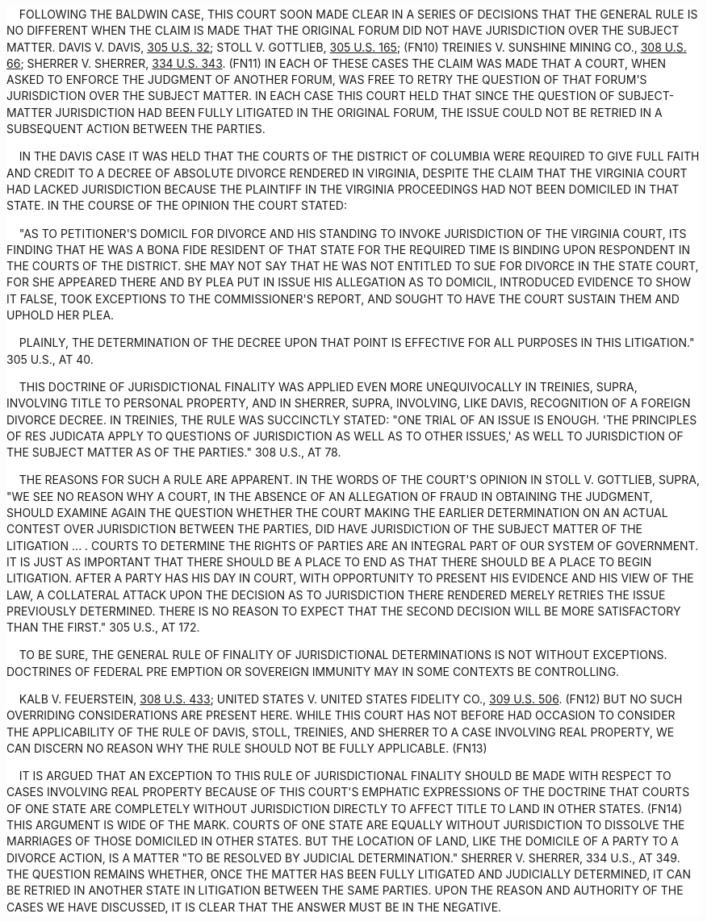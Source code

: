     FOLLOWING THE BALDWIN CASE, THIS COURT SOON MADE CLEAR IN A SERIES OF DECISIONS THAT THE GENERAL RULE IS NO DIFFERENT WHEN THE CLAIM IS MADE THAT THE ORIGINAL FORUM DID NOT HAVE JURISDICTION OVER THE SUBJECT MATTER.  DAVIS V. DAVIS, [305 U.S. 32][/us/courts/scotus/usReporter/305/32]; STOLL V. GOTTLIEB, [305 U.S. 165][/us/courts/scotus/usReporter/305/165]; (FN10) TREINIES V. SUNSHINE MINING CO., [308 U.S. 66][/us/courts/scotus/usReporter/308/66]; SHERRER V. SHERRER, [334 U.S. 343][/us/courts/scotus/usReporter/334/343].  (FN11)  IN EACH OF THESE CASES THE CLAIM WAS MADE THAT A COURT, WHEN ASKED TO ENFORCE THE JUDGMENT OF ANOTHER FORUM, WAS FREE TO RETRY THE QUESTION OF THAT FORUM'S JURISDICTION OVER THE SUBJECT MATTER.  IN EACH CASE THIS COURT HELD THAT SINCE THE QUESTION OF SUBJECT-MATTER JURISDICTION HAD BEEN FULLY LITIGATED IN THE ORIGINAL FORUM, THE ISSUE COULD NOT BE RETRIED IN A SUBSEQUENT ACTION BETWEEN THE PARTIES.

    IN THE DAVIS CASE IT WAS HELD THAT THE COURTS OF THE DISTRICT OF COLUMBIA WERE REQUIRED TO GIVE FULL FAITH AND CREDIT TO A DECREE OF ABSOLUTE DIVORCE RENDERED IN VIRGINIA, DESPITE THE CLAIM THAT THE VIRGINIA COURT HAD LACKED JURISDICTION BECAUSE THE PLAINTIFF IN THE VIRGINIA PROCEEDINGS HAD NOT BEEN DOMICILED IN THAT STATE.  IN THE COURSE OF THE OPINION THE COURT STATED:

    "AS TO PETITIONER'S DOMICIL FOR DIVORCE AND HIS STANDING TO INVOKE JURISDICTION OF THE VIRGINIA COURT, ITS FINDING THAT HE WAS A BONA FIDE RESIDENT OF THAT STATE FOR THE REQUIRED TIME IS BINDING UPON RESPONDENT IN THE COURTS OF THE DISTRICT.  SHE MAY NOT SAY THAT HE WAS NOT ENTITLED TO SUE FOR DIVORCE IN THE STATE COURT, FOR SHE APPEARED THERE AND BY PLEA PUT IN ISSUE HIS ALLEGATION AS TO DOMICIL, INTRODUCED EVIDENCE TO SHOW IT FALSE, TOOK EXCEPTIONS TO THE COMMISSIONER'S REPORT, AND SOUGHT TO HAVE THE COURT SUSTAIN THEM AND UPHOLD HER PLEA.

    PLAINLY, THE DETERMINATION OF THE DECREE UPON THAT POINT IS EFFECTIVE FOR ALL PURPOSES IN THIS LITIGATION."  305 U.S., AT 40.

    THIS DOCTRINE OF JURISDICTIONAL FINALITY WAS APPLIED EVEN MORE UNEQUIVOCALLY IN TREINIES, SUPRA, INVOLVING TITLE TO PERSONAL PROPERTY, AND IN SHERRER, SUPRA, INVOLVING, LIKE DAVIS, RECOGNITION OF A FOREIGN DIVORCE DECREE.  IN TREINIES, THE RULE WAS SUCCINCTLY STATED:  "ONE TRIAL OF AN ISSUE IS ENOUGH.  'THE PRINCIPLES OF RES JUDICATA APPLY TO QUESTIONS OF JURISDICTION AS WELL AS TO OTHER ISSUES,' AS WELL TO JURISDICTION OF THE SUBJECT MATTER AS OF THE PARTIES."  308 U.S., AT 78.

    THE REASONS FOR SUCH A RULE ARE APPARENT.  IN THE WORDS OF THE COURT'S OPINION IN STOLL V. GOTTLIEB, SUPRA, "WE SEE NO REASON WHY A COURT, IN THE ABSENCE OF AN ALLEGATION OF FRAUD IN OBTAINING THE JUDGMENT, SHOULD EXAMINE AGAIN THE QUESTION WHETHER THE COURT MAKING THE EARLIER DETERMINATION ON AN ACTUAL CONTEST OVER JURISDICTION BETWEEN THE PARTIES, DID HAVE JURISDICTION OF THE SUBJECT MATTER OF THE LITIGATION  ...  .  COURTS TO DETERMINE THE RIGHTS OF PARTIES ARE AN INTEGRAL PART OF OUR SYSTEM OF GOVERNMENT.  IT IS JUST AS IMPORTANT THAT THERE SHOULD BE A PLACE TO END AS THAT THERE SHOULD BE A PLACE TO BEGIN LITIGATION.  AFTER A PARTY HAS HIS DAY IN COURT, WITH OPPORTUNITY TO PRESENT HIS EVIDENCE AND HIS VIEW OF THE LAW, A COLLATERAL ATTACK UPON THE DECISION AS TO JURISDICTION THERE RENDERED MERELY RETRIES THE ISSUE PREVIOUSLY DETERMINED.  THERE IS NO REASON TO EXPECT THAT THE SECOND DECISION WILL BE MORE SATISFACTORY THAN THE FIRST."  305 U.S., AT 172.

    TO BE SURE, THE GENERAL RULE OF FINALITY OF JURISDICTIONAL DETERMINATIONS IS NOT WITHOUT EXCEPTIONS.  DOCTRINES OF FEDERAL PRE EMPTION OR SOVEREIGN IMMUNITY MAY IN SOME CONTEXTS BE CONTROLLING.

    KALB V. FEUERSTEIN, [308 U.S. 433][/us/courts/scotus/usReporter/308/433]; UNITED STATES V. UNITED STATES FIDELITY CO., [309 U.S. 506][/us/courts/scotus/usReporter/309/506].  (FN12)  BUT NO SUCH OVERRIDING CONSIDERATIONS ARE PRESENT HERE.  WHILE THIS COURT HAS NOT BEFORE HAD OCCASION TO CONSIDER THE APPLICABILITY OF THE RULE OF DAVIS, STOLL, TREINIES, AND SHERRER TO A CASE INVOLVING REAL PROPERTY, WE CAN DISCERN NO REASON WHY THE RULE SHOULD NOT BE FULLY APPLICABLE.  (FN13)

    IT IS ARGUED THAT AN EXCEPTION TO THIS RULE OF JURISDICTIONAL FINALITY SHOULD BE MADE WITH RESPECT TO CASES INVOLVING REAL PROPERTY BECAUSE OF THIS COURT'S EMPHATIC EXPRESSIONS OF THE DOCTRINE THAT COURTS OF ONE STATE ARE COMPLETELY WITHOUT JURISDICTION DIRECTLY TO AFFECT TITLE TO LAND IN OTHER STATES.  (FN14)  THIS ARGUMENT IS WIDE OF THE MARK.  COURTS OF ONE STATE ARE EQUALLY WITHOUT JURISDICTION TO DISSOLVE THE MARRIAGES OF THOSE DOMICILED IN OTHER STATES.  BUT THE LOCATION OF LAND, LIKE THE DOMICILE OF A PARTY TO A DIVORCE ACTION, IS A MATTER "TO BE RESOLVED BY JUDICIAL DETERMINATION."  SHERRER V. SHERRER, 334 U.S., AT 349.  THE QUESTION REMAINS WHETHER, ONCE THE MATTER HAS BEEN FULLY LITIGATED AND JUDICIALLY DETERMINED, IT CAN BE RETRIED IN ANOTHER STATE IN LITIGATION BETWEEN THE SAME PARTIES.  UPON THE REASON AND AUTHORITY OF THE CASES WE HAVE DISCUSSED, IT IS CLEAR THAT THE ANSWER MUST BE IN THE NEGATIVE.


[/us/courts/scotus/usReporter/375/106]: https://publicdocs.github.io/go/links?ns=uslm-x&ref=%2Fus%2Fcourts%2Fscotus%2FusReporter%2F375%2F106
[/us/courts/scotus/usReporter/371/946]: https://publicdocs.github.io/go/links?ns=uslm-x&ref=%2Fus%2Fcourts%2Fscotus%2FusReporter%2F371%2F946
[/us/courts/scotus/usReporter/315/343]: https://publicdocs.github.io/go/links?ns=uslm-x&ref=%2Fus%2Fcourts%2Fscotus%2FusReporter%2F315%2F343
[/us/courts/scotus/usReporter/283/522]: https://publicdocs.github.io/go/links?ns=uslm-x&ref=%2Fus%2Fcourts%2Fscotus%2FusReporter%2F283%2F522
[/us/courts/scotus/usReporter/305/32]: https://publicdocs.github.io/go/links?ns=uslm-x&ref=%2Fus%2Fcourts%2Fscotus%2FusReporter%2F305%2F32
[/us/courts/scotus/usReporter/305/165]: https://publicdocs.github.io/go/links?ns=uslm-x&ref=%2Fus%2Fcourts%2Fscotus%2FusReporter%2F305%2F165
[/us/courts/scotus/usReporter/308/66]: https://publicdocs.github.io/go/links?ns=uslm-x&ref=%2Fus%2Fcourts%2Fscotus%2FusReporter%2F308%2F66
[/us/courts/scotus/usReporter/334/343]: https://publicdocs.github.io/go/links?ns=uslm-x&ref=%2Fus%2Fcourts%2Fscotus%2FusReporter%2F334%2F343
[/us/courts/scotus/usReporter/308/433]: https://publicdocs.github.io/go/links?ns=uslm-x&ref=%2Fus%2Fcourts%2Fscotus%2FusReporter%2F308%2F433
[/us/courts/scotus/usReporter/309/506]: https://publicdocs.github.io/go/links?ns=uslm-x&ref=%2Fus%2Fcourts%2Fscotus%2FusReporter%2F309%2F506
[/us/courts/scotus/usReporter/330/731]: https://publicdocs.github.io/go/links?ns=uslm-x&ref=%2Fus%2Fcourts%2Fscotus%2FusReporter%2F330%2F731
[/us/courts/scotus/usReporter/196/23]: https://publicdocs.github.io/go/links?ns=uslm-x&ref=%2Fus%2Fcourts%2Fscotus%2FusReporter%2F196%2F23
[/us/stat/62/947]: https://publicdocs.github.io/go/links?ns=uslm&ref=%2Fus%2Fstat%2F62%2F947
[/us/usc/t28/s1738]: https://publicdocs.github.io/go/links?ns=uslm&ref=%2Fus%2Fusc%2Ft28%2Fs1738
[/us/stat/1/122]: https://publicdocs.github.io/go/links?ns=uslm&ref=%2Fus%2Fstat%2F1%2F122
[/us/courts/scotus/usReporter/305/32]: https://publicdocs.github.io/go/links?ns=uslm-x&ref=%2Fus%2Fcourts%2Fscotus%2FusReporter%2F305%2F32
[/us/courts/scotus/usReporter/143/359]: https://publicdocs.github.io/go/links?ns=uslm-x&ref=%2Fus%2Fcourts%2Fscotus%2FusReporter%2F143%2F359
[/us/courts/scotus/usReporter/308/371]: https://publicdocs.github.io/go/links?ns=uslm-x&ref=%2Fus%2Fcourts%2Fscotus%2FusReporter%2F308%2F371
[/us/courts/scotus/usReporter/91/160]: https://publicdocs.github.io/go/links?ns=uslm-x&ref=%2Fus%2Fcourts%2Fscotus%2FusReporter%2F91%2F160
[/us/courts/scotus/usReporter/133/107]: https://publicdocs.github.io/go/links?ns=uslm-x&ref=%2Fus%2Fcourts%2Fscotus%2FusReporter%2F133%2F107
[/us/courts/scotus/usReporter/137/287]: https://publicdocs.github.io/go/links?ns=uslm-x&ref=%2Fus%2Fcourts%2Fscotus%2FusReporter%2F137%2F287
[/us/courts/scotus/usReporter/176/350]: https://publicdocs.github.io/go/links?ns=uslm-x&ref=%2Fus%2Fcourts%2Fscotus%2FusReporter%2F176%2F350
[/us/courts/scotus/usReporter/181/175]: https://publicdocs.github.io/go/links?ns=uslm-x&ref=%2Fus%2Fcourts%2Fscotus%2FusReporter%2F181%2F175
[/us/courts/scotus/usReporter/188/14]: https://publicdocs.github.io/go/links?ns=uslm-x&ref=%2Fus%2Fcourts%2Fscotus%2FusReporter%2F188%2F14
[/us/courts/scotus/usReporter/195/257]: https://publicdocs.github.io/go/links?ns=uslm-x&ref=%2Fus%2Fcourts%2Fscotus%2FusReporter%2F195%2F257
[/us/courts/scotus/usReporter/204/8]: https://publicdocs.github.io/go/links?ns=uslm-x&ref=%2Fus%2Fcourts%2Fscotus%2FusReporter%2F204%2F8
[/us/courts/scotus/usReporter/244/25]: https://publicdocs.github.io/go/links?ns=uslm-x&ref=%2Fus%2Fcourts%2Fscotus%2FusReporter%2F244%2F25
[/us/courts/scotus/usReporter/254/348]: https://publicdocs.github.io/go/links?ns=uslm-x&ref=%2Fus%2Fcourts%2Fscotus%2FusReporter%2F254%2F348
[/us/courts/scotus/usReporter/281/470]: https://publicdocs.github.io/go/links?ns=uslm-x&ref=%2Fus%2Fcourts%2Fscotus%2FusReporter%2F281%2F470
[/us/courts/scotus/usReporter/287/156]: https://publicdocs.github.io/go/links?ns=uslm-x&ref=%2Fus%2Fcourts%2Fscotus%2FusReporter%2F287%2F156
[/us/courts/scotus/usReporter/310/381]: https://publicdocs.github.io/go/links?ns=uslm-x&ref=%2Fus%2Fcourts%2Fscotus%2FusReporter%2F310%2F381
[/us/courts/scotus/usReporter/311/494]: https://publicdocs.github.io/go/links?ns=uslm-x&ref=%2Fus%2Fcourts%2Fscotus%2FusReporter%2F311%2F494
[/us/courts/scotus/usReporter/215/1]: https://publicdocs.github.io/go/links?ns=uslm-x&ref=%2Fus%2Fcourts%2Fscotus%2FusReporter%2F215%2F1
[/us/courts/scotus/usReporter/141/87]: https://publicdocs.github.io/go/links?ns=uslm-x&ref=%2Fus%2Fcourts%2Fscotus%2FusReporter%2F141%2F87
[/us/courts/scotus/usReporter/216/386]: https://publicdocs.github.io/go/links?ns=uslm-x&ref=%2Fus%2Fcourts%2Fscotus%2FusReporter%2F216%2F386
[/us/usc/t28/s1251]: https://publicdocs.github.io/go/links?ns=uslm&ref=%2Fus%2Fusc%2Ft28%2Fs1251
